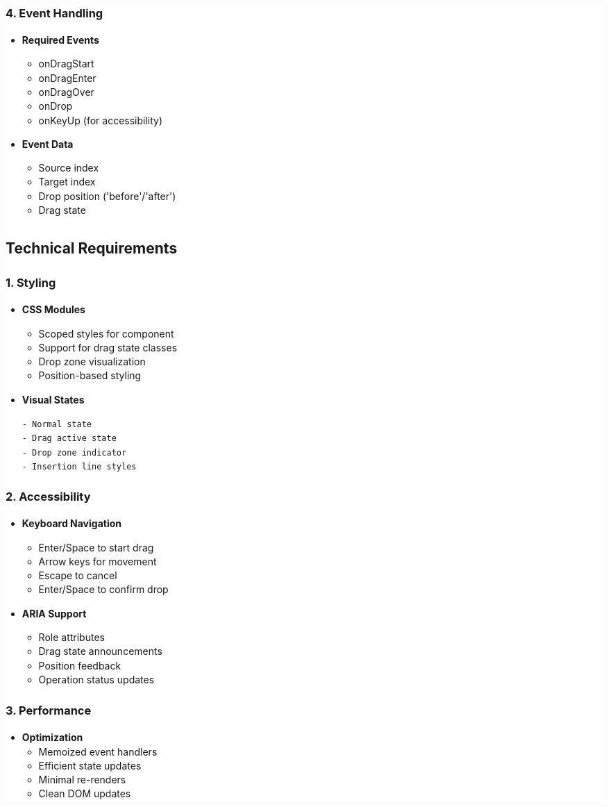 ### 4. Event Handling
- **Required Events**
  - onDragStart
  - onDragEnter
  - onDragOver
  - onDrop
  - onKeyUp (for accessibility)

- **Event Data**
  - Source index
  - Target index
  - Drop position ('before'/'after')
  - Drag state

## Technical Requirements

### 1. Styling
- **CSS Modules**
  - Scoped styles for component
  - Support for drag state classes
  - Drop zone visualization
  - Position-based styling

- **Visual States**
  ```scss
  - Normal state
  - Drag active state
  - Drop zone indicator
  - Insertion line styles
  ```

### 2. Accessibility
- **Keyboard Navigation**
  - Enter/Space to start drag
  - Arrow keys for movement
  - Escape to cancel
  - Enter/Space to confirm drop

- **ARIA Support**
  - Role attributes
  - Drag state announcements
  - Position feedback
  - Operation status updates

### 3. Performance
- **Optimization**
  - Memoized event handlers
  - Efficient state updates
  - Minimal re-renders
  - Clean DOM updates
